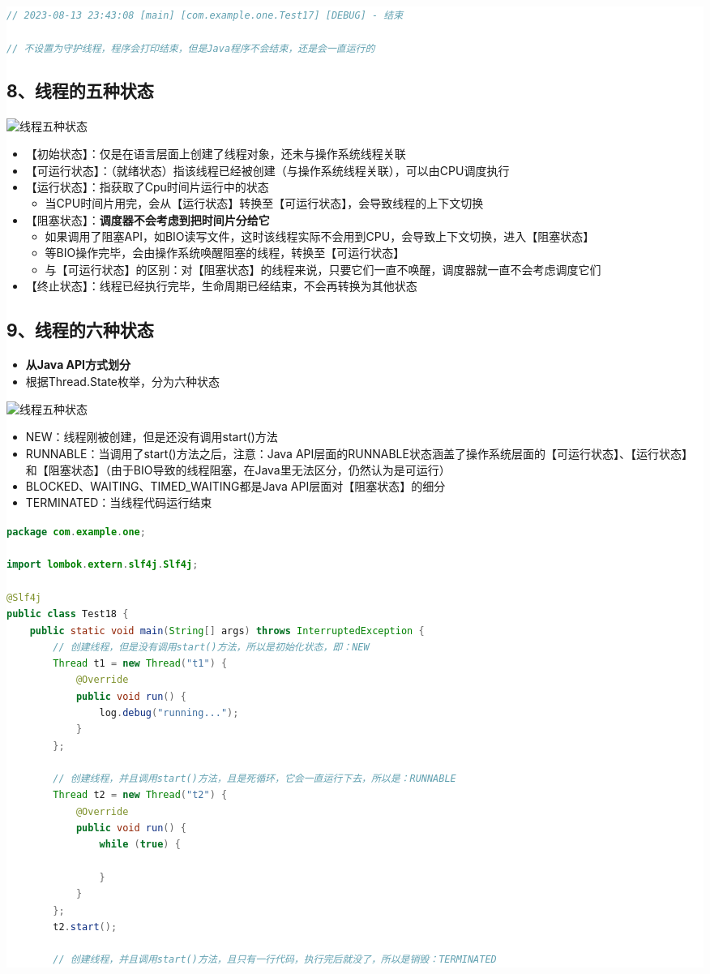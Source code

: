 ~~~java
// 2023-08-13 23:43:08 [main] [com.example.one.Test17] [DEBUG] - 结束

// 不设置为守护线程，程序会打印结束，但是Java程序不会结束，还是会一直运行的
~~~



## 8、线程的五种状态

![线程五种状态](C:\Users\lzy\Desktop\work\Java高级\JUC并发编程\图片\线程五种状态.png)

- 【初始状态】：仅是在语言层面上创建了线程对象，还未与操作系统线程关联
- 【可运行状态】：（就绪状态）指该线程已经被创建（与操作系统线程关联），可以由CPU调度执行
- 【运行状态】：指获取了Cpu时间片运行中的状态
  - 当CPU时间片用完，会从【运行状态】转换至【可运行状态】，会导致线程的上下文切换
- 【阻塞状态】：**调度器不会考虑到把时间片分给它**
  - 如果调用了阻塞API，如BIO读写文件，这时该线程实际不会用到CPU，会导致上下文切换，进入【阻塞状态】
  - 等BIO操作完毕，会由操作系统唤醒阻塞的线程，转换至【可运行状态】
  - 与【可运行状态】的区别：对【阻塞状态】的线程来说，只要它们一直不唤醒，调度器就一直不会考虑调度它们
- 【终止状态】：线程已经执行完毕，生命周期已经结束，不会再转换为其他状态





## 9、线程的六种状态

- **从Java API方式划分**
- 根据Thread.State枚举，分为六种状态

![线程五种状态](C:\Users\lzy\Desktop\work\Java高级\JUC并发编程\图片\线程六种状态.png)

- NEW：线程刚被创建，但是还没有调用start()方法
- RUNNABLE：当调用了start()方法之后，注意：Java API层面的RUNNABLE状态涵盖了操作系统层面的【可运行状态】、【运行状态】和【阻塞状态】（由于BIO导致的线程阻塞，在Java里无法区分，仍然认为是可运行）
- BLOCKED、WAITING、TIMED_WAITING都是Java API层面对【阻塞状态】的细分
- TERMINATED：当线程代码运行结束

~~~java
package com.example.one;

import lombok.extern.slf4j.Slf4j;

@Slf4j
public class Test18 {
    public static void main(String[] args) throws InterruptedException {
        // 创建线程，但是没有调用start()方法，所以是初始化状态，即：NEW
        Thread t1 = new Thread("t1") {
            @Override
            public void run() {
                log.debug("running...");
            }
        };

        // 创建线程，并且调用start()方法，且是死循环，它会一直运行下去，所以是：RUNNABLE
        Thread t2 = new Thread("t2") {
            @Override
            public void run() {
                while (true) {

                }
            }
        };
        t2.start();

        // 创建线程，并且调用start()方法，且只有一行代码，执行完后就没了，所以是销毁：TERMINATED
~~~